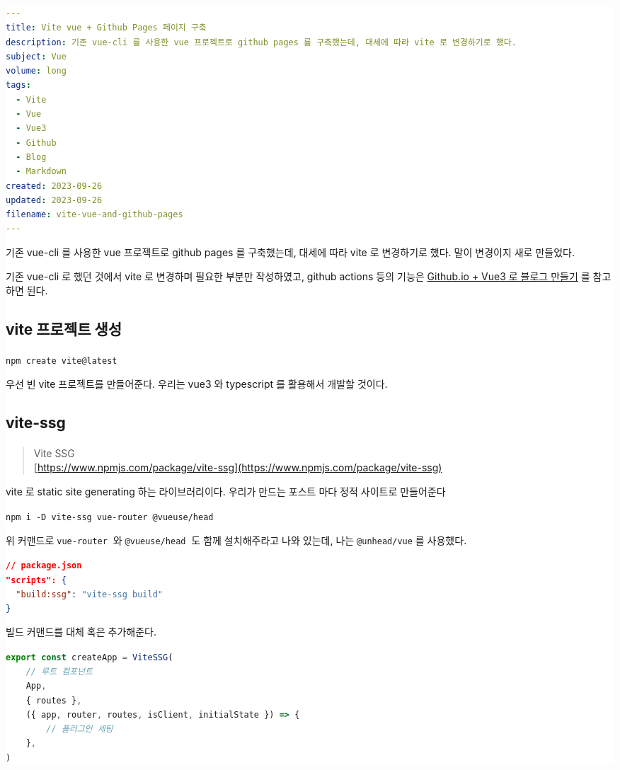 ```yaml
---
title: Vite vue + Github Pages 페이지 구축 
description: 기존 vue-cli 를 사용한 vue 프로젝트로 github pages 를 구축했는데, 대세에 따라 vite 로 변경하기로 했다.
subject: Vue
volume: long
tags: 
  - Vite
  - Vue
  - Vue3
  - Github
  - Blog
  - Markdown
created: 2023-09-26
updated: 2023-09-26
filename: vite-vue-and-github-pages
---
```


기존 vue-cli 를 사용한 vue 프로젝트로 github pages 를 구축했는데, 대세에 따라 vite 로 변경하기로 했다. 말이 변경이지 새로 만들었다. 

기존 vue-cli 로 했던 것에서 vite 로 변경하며 필요한 부분만 작성하였고, github actions 등의 기능은 [Github.io + Vue3 로 블로그 만들기](https://lhs-source.github.io/posts/making-blog-githubio-vue3-1#github-actions-%EB%A1%9C-github-pages-%EB%B0%B0%ED%8F%AC) 를 참고하면 된다.

## vite 프로젝트 생성

```
npm create vite@latest
```

우선 빈 vite 프로젝트를 만들어준다. 우리는 vue3 와 typescript 를 활용해서 개발할 것이다.

## vite-ssg

> Vite SSG  
> [https://www.npmjs.com/package/vite-ssg](https://www.npmjs.com/package/vite-ssg)  

vite 로 static site generating 하는 라이브러리이다. 우리가 만드는 포스트 마다 정적 사이트로 만들어준다

```
npm i -D vite-ssg vue-router @vueuse/head
```

위 커맨드로 `vue-router`  와 `@vueuse/head`  도 함께 설치해주라고 나와 있는데, 나는 `@unhead/vue` 를 사용했다.

```json
// package.json
"scripts": {
  "build:ssg": "vite-ssg build"
}
```

빌드 커맨드를 대체 혹은 추가해준다.

```ts [main.ts]
export const createApp = ViteSSG(
    // 루트 컴포넌트
    App,
    { routes },
    ({ app, router, routes, isClient, initialState }) => {
        // 플러그인 세팅
    },
)
```
